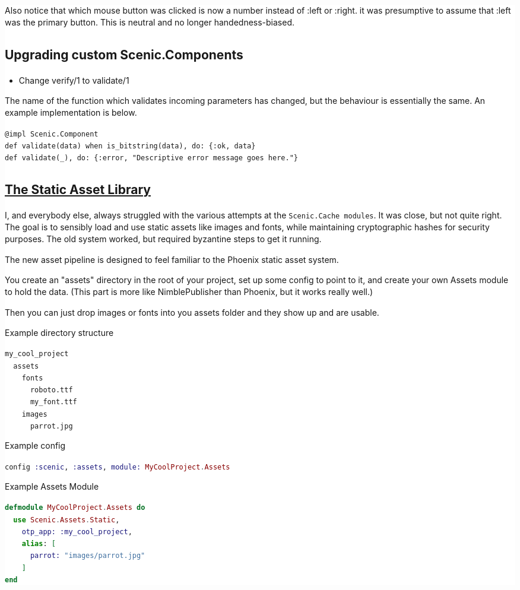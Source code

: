 Also notice that which mouse button was clicked is now a number instead of :left or :right. it was presumptive to assume that :left was the primary button. This is neutral and no longer handedness-biased.

## Upgrading custom Scenic.Components

* Change verify/1 to validate/1

The name of the function which validates incoming parameters has changed, but the behaviour is essentially the same. An example implementation is below.

```
@impl Scenic.Component
def validate(data) when is_bitstring(data), do: {:ok, data}
def validate(_), do: {:error, "Descriptive error message goes here."}
```


## [The Static Asset Library](overview_assets.html)


I, and everybody else, always struggled with the various attempts at the `Scenic.Cache modules`. It was close, but not quite right. The goal is to sensibly load and use static assets like images and fonts, while maintaining cryptographic hashes for security purposes. The old system worked, but required byzantine steps to get it running.

The new asset pipeline is designed to feel familiar to the Phoenix static asset system.

You create an "assets" directory in the root of your project, set up some config to point to it, and create your own Assets module to hold the data. (This part is more like NimblePublisher than Phoenix, but it works really well.)

Then you can just drop images or fonts into you assets folder and they show up and are usable.

Example directory structure
```
my_cool_project
  assets
    fonts
      roboto.ttf
      my_font.ttf
    images
      parrot.jpg
```

Example config
```elixir
config :scenic, :assets, module: MyCoolProject.Assets
```

Example Assets Module
```elixir
defmodule MyCoolProject.Assets do
  use Scenic.Assets.Static,
    otp_app: :my_cool_project,
    alias: [
      parrot: "images/parrot.jpg"
    ]
end

```
